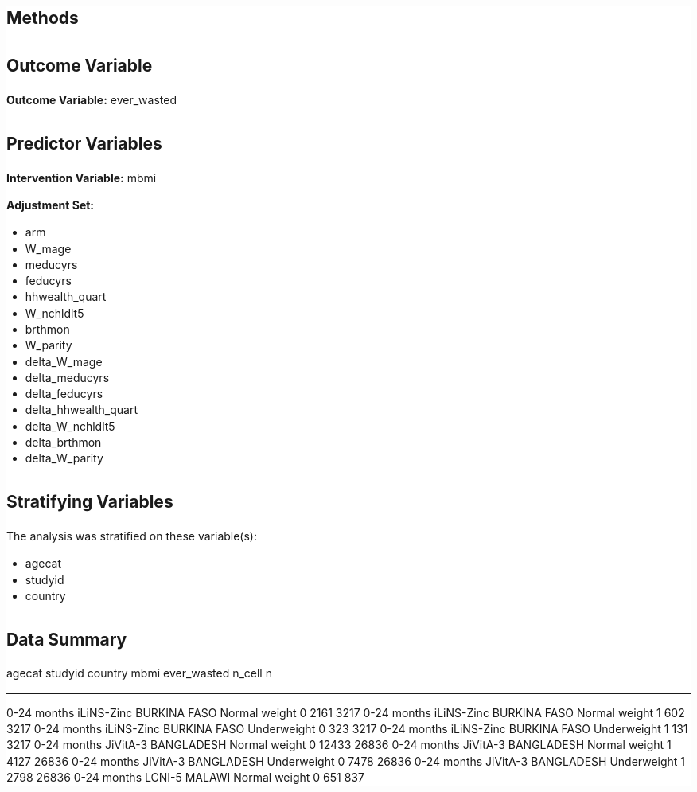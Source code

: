 





## Methods
## Outcome Variable

**Outcome Variable:** ever_wasted

## Predictor Variables

**Intervention Variable:** mbmi

**Adjustment Set:**

* arm
* W_mage
* meducyrs
* feducyrs
* hhwealth_quart
* W_nchldlt5
* brthmon
* W_parity
* delta_W_mage
* delta_meducyrs
* delta_feducyrs
* delta_hhwealth_quart
* delta_W_nchldlt5
* delta_brthmon
* delta_W_parity

## Stratifying Variables

The analysis was stratified on these variable(s):

* agecat
* studyid
* country

## Data Summary

agecat        studyid          country                        mbmi             ever_wasted   n_cell       n
------------  ---------------  -----------------------------  --------------  ------------  -------  ------
0-24 months   iLiNS-Zinc       BURKINA FASO                   Normal weight              0     2161    3217
0-24 months   iLiNS-Zinc       BURKINA FASO                   Normal weight              1      602    3217
0-24 months   iLiNS-Zinc       BURKINA FASO                   Underweight                0      323    3217
0-24 months   iLiNS-Zinc       BURKINA FASO                   Underweight                1      131    3217
0-24 months   JiVitA-3         BANGLADESH                     Normal weight              0    12433   26836
0-24 months   JiVitA-3         BANGLADESH                     Normal weight              1     4127   26836
0-24 months   JiVitA-3         BANGLADESH                     Underweight                0     7478   26836
0-24 months   JiVitA-3         BANGLADESH                     Underweight                1     2798   26836
0-24 months   LCNI-5           MALAWI                         Normal weight              0      651     837